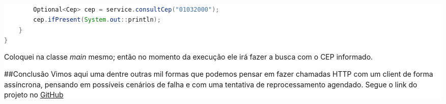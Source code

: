```java
		Optional<Cep> cep = service.consultCep("01032000");
		cep.ifPresent(System.out::println);
	}
}
```
Coloquei na classe _main_ mesmo; então no momento da execução ele irá fazer a busca com o CEP informado.

##Conclusão
Vimos aqui uma dentre outras mil formas que podemos pensar em fazer chamadas HTTP com um client de forma assíncrona, pensando em possíveis cenários de falha e com uma tentativa de reprocessamento agendado.
Segue o link do projeto no [GitHub](https://github.com/guilhermegarcia86/feign-retry)